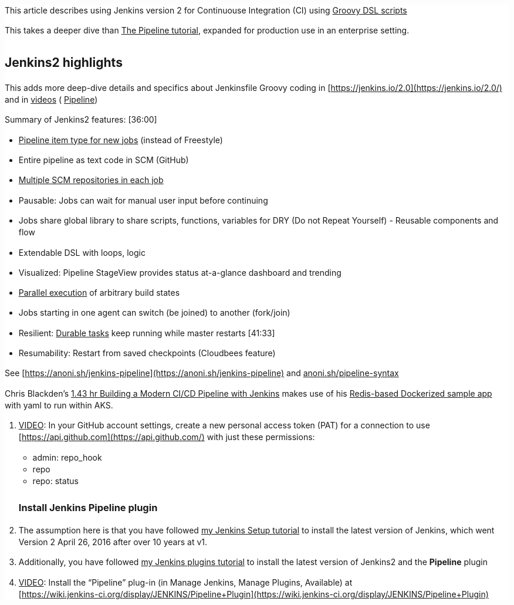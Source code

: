 This article describes using Jenkins version 2 for Continuouse Integration (CI) using [Groovy DSL scripts](#Groovy)

This takes a deeper dive than [The Pipeline tutorial](https://github.com/jenkinsci/pipeline-plugin/blob/master/TUTORIAL.md), expanded for production use in an enterprise setting.

## Jenkins2 highlights

This adds more deep-dive details and specifics about Jenkinsfile Groovy coding in [https://jenkins.io/2.0](https://jenkins.io/2.0/) and in [videos](#Videos) ( [Pipeline](https://www.youtube.com/watch?v=emV60CcDVV0&t=49m47s))

Summary of Jenkins2 features: [36:00]

-   [Pipeline item type for new jobs](#Pipeline) (instead of Freestyle)
-   Entire pipeline as text code in SCM (GitHub)
-   [Multiple SCM repositories in each job](#MultipleSCM)
-   Pausable: Jobs can wait for manual user input before continuing
    
-   Jobs share global library to share scripts, functions, variables for DRY (Do not Repeat Yourself) - Reusable components and flow
-   Extendable DSL with loops, logic
    
-   Visualized: Pipeline StageView provides status at-a-glance dashboard and trending
-   [Parallel execution](#ParallelRuns) of arbitrary build states
-   Jobs starting in one agent can switch (be joined) to another (fork/join)
-   Resilient: [Durable tasks](#DurableTaskPlugin) keep running while master restarts [41:33]
-   Resumability: Restart from saved checkpoints (Cloudbees feature)

See [https://anoni.sh/jenkins-pipeline](https://anoni.sh/jenkins-pipeline) and [anoni.sh/pipeline-syntax](https://anoni.sh/pipeline-syntax)

Chris Blackden’s [1.43 hr Building a Modern CI/CD Pipeline with Jenkins](https://app.pluralsight.com/library/courses/building-modern-ci-cd-pipeline-jenkins/table-of-contents) makes use of his [Redis-based Dockerized sample app](https://github.com/devbyaccident/azure-voting-app-redis) with yaml to run within AKS.

1.  [VIDEO](https://app.pluralsight.com/course-player?clipId=f40e709c-ef20-41e4-bd02-b8203021e380): In your GitHub account settings, create a new personal access token (PAT) for a connection to use [https://api.github.com](https://api.github.com/) with just these permissions:
    
    -   admin: repo_hook
    -   repo
    -   repo: status
    
    ### Install Jenkins Pipeline plugin
    
2.  The assumption here is that you have followed [my Jenkins Setup tutorial](https://wilsonmar.github.io/jenkins-setup/) to install the latest version of Jenkins, which went Version 2 April 26, 2016 after over 10 years at v1.
    
3.  Additionally, you have followed [my Jenkins plugins tutorial](https://wilsonmar.github.io/jenkins-plugins/) to install the latest version of Jenkins2 and the **Pipeline** plugin  
    
4.  [VIDEO](https://app.pluralsight.com/course-player?clipId=edc23301-cfc0-4712-956a-bcb2cb27d0fc): Install the “Pipeline” plug-in (in Manage Jenkins, Manage Plugins, Available) at  
    [https://wiki.jenkins-ci.org/display/JENKINS/Pipeline+Plugin](https://wiki.jenkins-ci.org/display/JENKINS/Pipeline+Plugin)
    